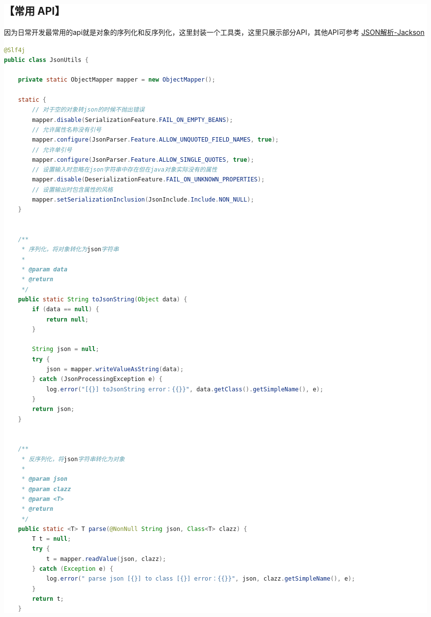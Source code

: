 ## 【常用 API】

因为日常开发最常用的api就是对象的序列化和反序列化，这里封装一个工具类，这里只展示部分API，其他API可参考 [JSON解析-Jackson](https://github.com/czy1024/luna-json-util/tree/master/json-jackson)

```java
@Slf4j
public class JsonUtils {

    private static ObjectMapper mapper = new ObjectMapper();

    static {
        // 对于空的对象转json的时候不抛出错误
        mapper.disable(SerializationFeature.FAIL_ON_EMPTY_BEANS);
        // 允许属性名称没有引号
        mapper.configure(JsonParser.Feature.ALLOW_UNQUOTED_FIELD_NAMES, true);
        // 允许单引号
        mapper.configure(JsonParser.Feature.ALLOW_SINGLE_QUOTES, true);
        // 设置输入时忽略在json字符串中存在但在java对象实际没有的属性
        mapper.disable(DeserializationFeature.FAIL_ON_UNKNOWN_PROPERTIES);
        // 设置输出时包含属性的风格
        mapper.setSerializationInclusion(JsonInclude.Include.NON_NULL);
    }


    /**
     * 序列化，将对象转化为json字符串
     *
     * @param data
     * @return
     */
    public static String toJsonString(Object data) {
        if (data == null) {
            return null;
        }

        String json = null;
        try {
            json = mapper.writeValueAsString(data);
        } catch (JsonProcessingException e) {
            log.error("[{}] toJsonString error：{{}}", data.getClass().getSimpleName(), e);
        }
        return json;
    }


    /**
     * 反序列化，将json字符串转化为对象
     *
     * @param json
     * @param clazz
     * @param <T>
     * @return
     */
    public static <T> T parse(@NonNull String json, Class<T> clazz) {
        T t = null;
        try {
            t = mapper.readValue(json, clazz);
        } catch (Exception e) {
            log.error(" parse json [{}] to class [{}] error：{{}}", json, clazz.getSimpleName(), e);
        }
        return t;
    }

```